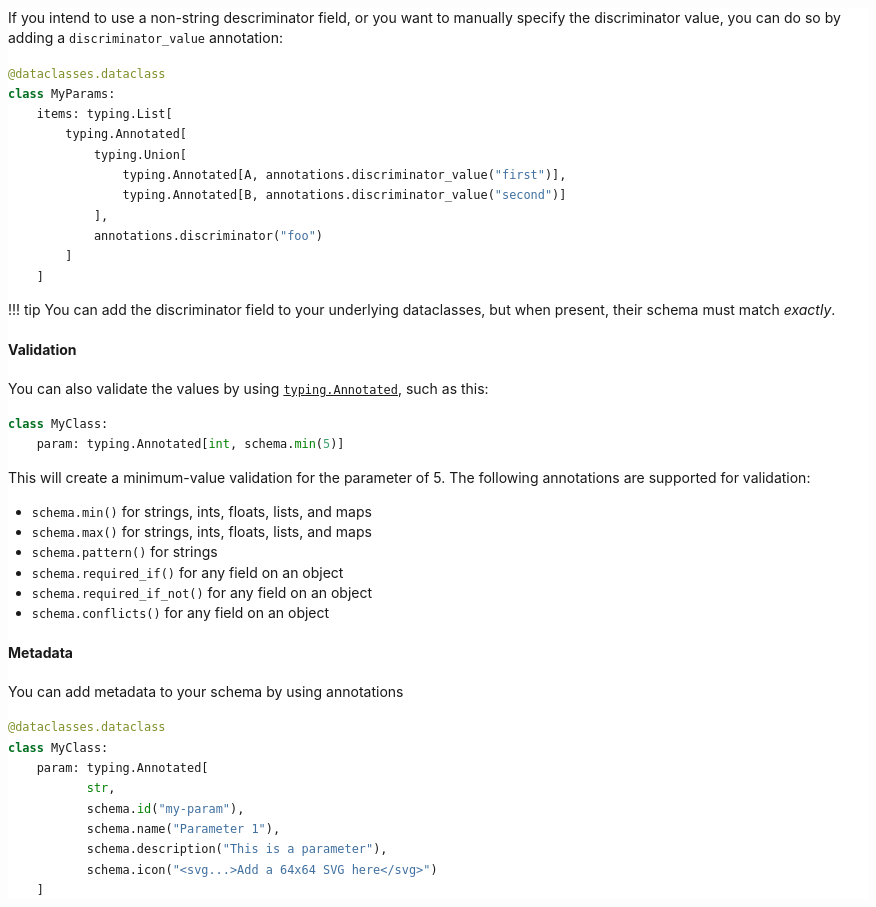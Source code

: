 If you intend to use a non-string descriminator field, or you want to manually specify the discriminator value, you can
do so by adding a `discriminator_value` annotation:

```python
@dataclasses.dataclass
class MyParams:
    items: typing.List[
        typing.Annotated[
            typing.Union[
                typing.Annotated[A, annotations.discriminator_value("first")],
                typing.Annotated[B, annotations.discriminator_value("second")]
            ],
            annotations.discriminator("foo")
        ]
    ]
```

!!! tip
    You can add the discriminator field to your underlying dataclasses, but when present, their schema must match *exactly*.

#### Validation

You can also validate the values by using [`typing.Annotated`](https://docs.python.org/3/library/typing.html#typing.Annotated), such as this:

```python
class MyClass:
    param: typing.Annotated[int, schema.min(5)]
```

This will create a minimum-value validation for the parameter of 5. The following annotations are supported for validation:

- `schema.min()` for strings, ints, floats, lists, and maps
- `schema.max()` for strings, ints, floats, lists, and maps
- `schema.pattern()` for strings
- `schema.required_if()` for any field on an object
- `schema.required_if_not()` for any field on an object
- `schema.conflicts()` for any field on an object

#### Metadata

You can add metadata to your schema by using annotations

```python
@dataclasses.dataclass
class MyClass:
    param: typing.Annotated[
           str,
           schema.id("my-param"),
           schema.name("Parameter 1"),
           schema.description("This is a parameter"),
           schema.icon("<svg...>Add a 64x64 SVG here</svg>")
    ]
```
